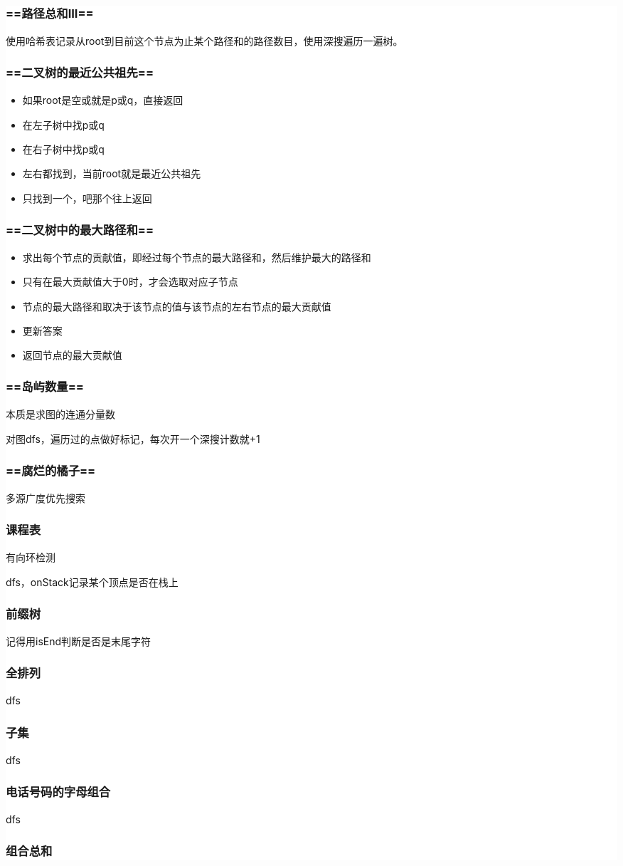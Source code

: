 ### ==路径总和III==

使用哈希表记录从root到目前这个节点为止某个路径和的路径数目，使用深搜遍历一遍树。

### ==二叉树的最近公共祖先==

- 如果root是空或就是p或q，直接返回

- 在左子树中找p或q
- 在右子树中找p或q
- 左右都找到，当前root就是最近公共祖先
- 只找到一个，吧那个往上返回

### ==二叉树中的最大路径和==

- 求出每个节点的贡献值，即经过每个节点的最大路径和，然后维护最大的路径和

- 只有在最大贡献值大于0时，才会选取对应子节点
- 节点的最大路径和取决于该节点的值与该节点的左右节点的最大贡献值
- 更新答案
- 返回节点的最大贡献值

### ==岛屿数量==

本质是求图的连通分量数

对图dfs，遍历过的点做好标记，每次开一个深搜计数就+1

### ==腐烂的橘子==

多源广度优先搜索

### 课程表

有向环检测

dfs，onStack记录某个顶点是否在栈上

### 前缀树

记得用isEnd判断是否是末尾字符

### 全排列

dfs

### 子集

dfs

### 电话号码的字母组合

dfs

### 组合总和
